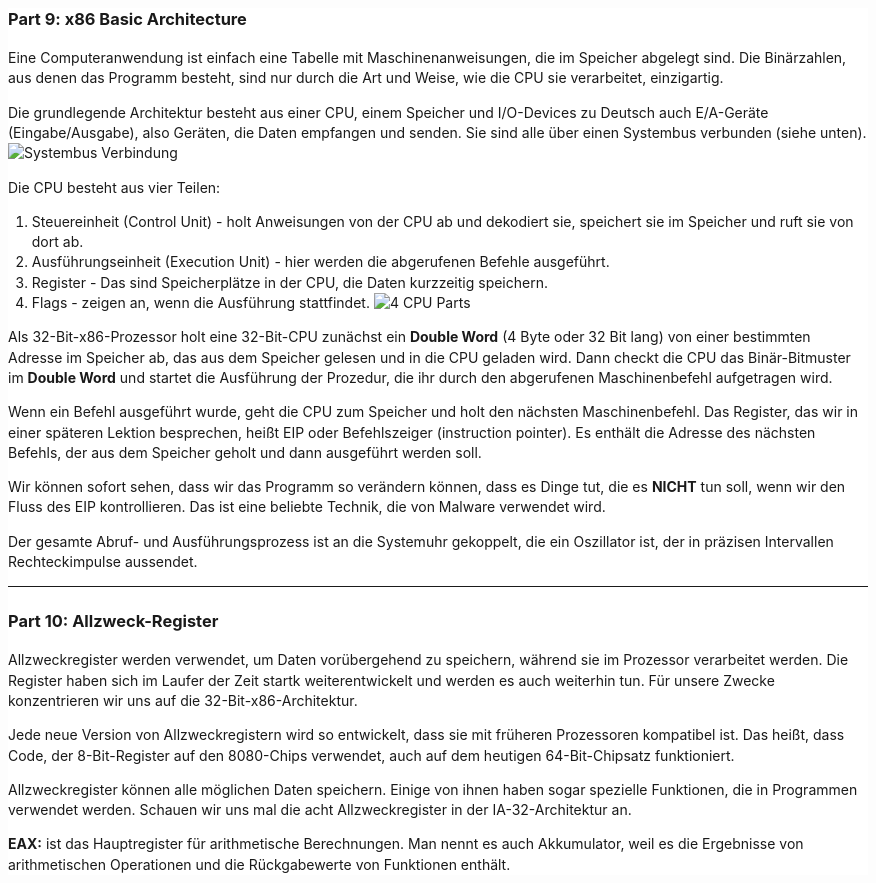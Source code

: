
### Part 9: x86 Basic Architecture

Eine Computeranwendung ist einfach eine Tabelle mit Maschinenanweisungen, die im Speicher abgelegt sind. Die Binärzahlen, aus denen das Programm besteht, sind nur durch die Art und Weise, wie die CPU sie verarbeitet, einzigartig.

Die grundlegende Architektur besteht aus einer CPU, einem Speicher und I/O-Devices zu Deutsch auch E/A-Geräte (Eingabe/Ausgabe), also Geräten, die Daten empfangen und senden. Sie sind alle über einen Systembus verbunden (siehe unten).
![Systembus Verbindung](./img/system-bus.png)

Die CPU besteht aus vier Teilen:  

1. Steuereinheit (Control Unit) - holt Anweisungen von der CPU ab und dekodiert sie, speichert sie im Speicher und ruft sie von dort ab.  
2. Ausführungseinheit (Execution Unit) - hier werden die abgerufenen Befehle ausgeführt.  
3. Register - Das sind Speicherplätze in der CPU, die Daten kurzzeitig speichern.  
4. Flags - zeigen an, wenn die Ausführung stattfindet.
![4 CPU Parts](./img/4-cpu-parts.png)

Als 32-Bit-x86-Prozessor holt eine 32-Bit-CPU zunächst ein **Double Word** (4 Byte oder 32 Bit lang) von einer bestimmten Adresse im Speicher ab, das aus dem Speicher gelesen und in die CPU geladen wird. Dann checkt die CPU das Binär-Bitmuster im **Double Word** und startet die Ausführung der Prozedur, die ihr durch den abgerufenen Maschinenbefehl aufgetragen wird.

Wenn ein Befehl ausgeführt wurde, geht die CPU zum Speicher und holt den nächsten Maschinenbefehl. Das Register, das wir in einer späteren Lektion besprechen, heißt EIP oder Befehlszeiger (instruction pointer). Es enthält die Adresse des nächsten Befehls, der aus dem Speicher geholt und dann ausgeführt werden soll.

Wir können sofort sehen, dass wir das Programm so verändern können, dass es Dinge tut, die es **NICHT** tun soll, wenn wir den Fluss des EIP kontrollieren. Das ist eine beliebte Technik, die von Malware verwendet wird.

Der gesamte Abruf- und Ausführungsprozess ist an die Systemuhr gekoppelt, die ein Oszillator ist, der in präzisen Intervallen Rechteckimpulse aussendet.

---

### Part 10: Allzweck-Register

Allzweckregister werden verwendet, um Daten vorübergehend zu speichern, während sie im Prozessor verarbeitet werden. Die Register haben sich im Laufer der Zeit startk weiterentwickelt und werden es auch weiterhin tun. Für unsere Zwecke konzentrieren wir uns auf die 32-Bit-x86-Architektur.

Jede neue Version von Allzweckregistern wird so entwickelt, dass sie mit früheren Prozessoren kompatibel ist. Das heißt, dass Code, der 8-Bit-Register auf den 8080-Chips verwendet, auch auf dem heutigen 64-Bit-Chipsatz funktioniert.

Allzweckregister können alle möglichen Daten speichern. Einige von ihnen haben sogar spezielle Funktionen, die in Programmen verwendet werden. Schauen wir uns mal die acht Allzweckregister in der IA-32-Architektur an.

**EAX:** ist das Hauptregister für arithmetische Berechnungen. Man nennt es auch Akkumulator, weil es die Ergebnisse von arithmetischen Operationen und die Rückgabewerte von Funktionen enthält.
